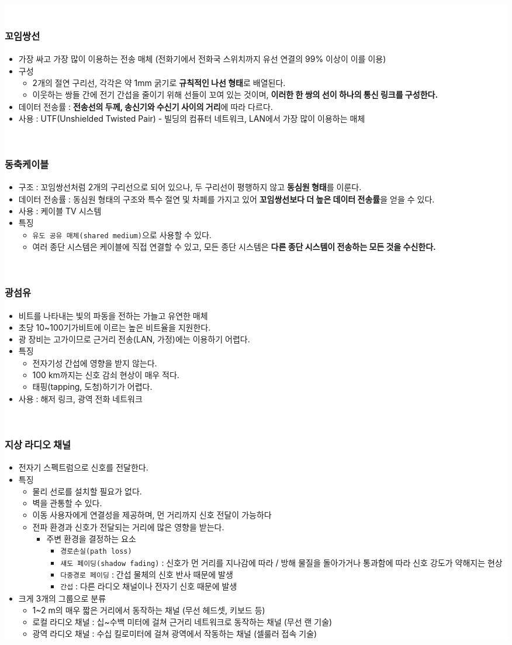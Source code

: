 <br/>

### 꼬임쌍선

- 가장 싸고 가장 많이 이용하는 전송 매체 (전화기에서 전화국 스위치까지 유선 연결의 99% 이상이 이를 이용)
- 구성
    - 2개의 절연 구리선, 각각은 약 1mm 굵기로 **규칙적인 나선 형태**로 배열된다.
    - 이웃하는 쌍들 간에 전기 간섭을 줄이기 위해 선들이 꼬여 있는 것이며, **이러한 한 쌍의 선이 하나의 통신 링크를 구성한다.**
- 데이터 전송률 : **전송선의 두께, 송신기와 수신기 사이의 거리**에 따라 다르다.
- 사용 : UTF(Unshielded Twisted Pair) - 빌딩의 컴퓨터 네트워크, LAN에서 가장 많이 이용하는 매체

<br/>

### 동축케이블

- 구조 : 꼬임쌍선처럼 2개의 구리선으로 되어 있으나, 두 구리선이 평행하지 않고 **동심원 형태**를 이룬다.
- 데이터 전송률 : 동심원 형태의 구조와 특수 절연 및 차폐를 가지고 있어 **꼬임쌍선보다 더 높은 데이터 전송률**을 얻을 수 있다.
- 사용 : 케이블 TV 시스템
- 특징
    - `유도 공유 매체(shared medium)`으로 사용할 수 있다.
    - 여러 종단 시스템은 케이블에 직접 연결할 수 있고, 모든 종단 시스템은 **다른 종단 시스템이 전송하는 모든 것을 수신한다.**

<br/>

### 광섬유

- 비트를 나타내는 빛의 파동을 전하는 가늘고 유연한 매체
- 초당 10~100기가비트에 이르는 높은 비트율을 지원한다.
- 광 장비는 고가이므로 근거리 전송(LAN, 가정)에는 이용하기 어렵다.
- 특징
    - 전자기성 간섭에 영향을 받지 않는다.
    - 100 km까지는 신호 감쇠 현상이 매우 적다.
    - 태핑(tapping, 도청)하기가 어렵다.
- 사용 : 해저 링크, 광역 전화 네트워크

<br/>

### 지상 라디오 채널

- 전자기 스펙트럼으로 신호를 전달한다.
- 특징
    - 물리 선로를 설치할 필요가 없다.
    - 벽을 관통할 수 있다.
    - 이동 사용자에게 연결성을 제공하며, 먼 거리까지 신호 전달이 가능하다
    - 전파 환경과 신호가 전달되는 거리에 많은 영향을 받는다.
        - 주변 환경을 결정하는 요소
            - `경로손실(path loss)`
            - `섀도 페이딩(shadow fading)` : 신호가 먼 거리를 지나감에 따라 / 방해 물질을 돌아가거나 통과함에 따라 신호 강도가 약해지는 현상
            - `다중경로 페이딩` : 간섭 물체의 신호 반사 때문에 발생
            - `간섭` : 다른 라디오 채널이나 전자기 신호 때문에 발생
- 크게 3개의 그룹으로 분류
    - 1~2 m의 매우 짧은 거리에서 동작하는 채널 (무선 헤드셋, 키보드 등)
    - 로컬 라디오 채널 : 십~수백 미터에 걸쳐 근거리 네트워크로 동작하는 채널 (무선 랜 기술)
    - 광역 라디오 채널 : 수십 킬로미터에 걸쳐 광역에서 작동하는 채널 (셀룰러 접속 기술)
